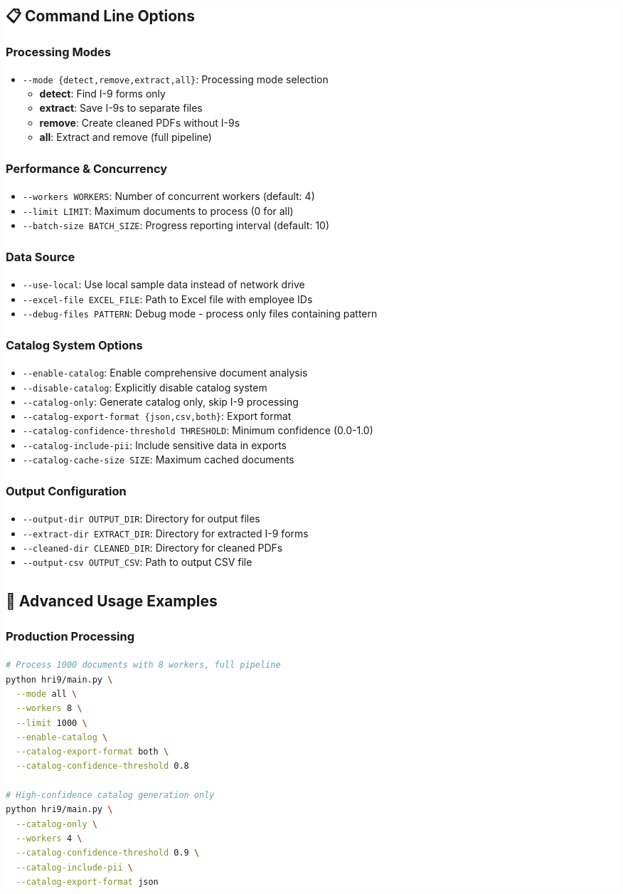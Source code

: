 ## 📋 Command Line Options

### **Processing Modes**
- `--mode {detect,remove,extract,all}`: Processing mode selection
  - **detect**: Find I-9 forms only
  - **extract**: Save I-9s to separate files  
  - **remove**: Create cleaned PDFs without I-9s
  - **all**: Extract and remove (full pipeline)

### **Performance & Concurrency**
- `--workers WORKERS`: Number of concurrent workers (default: 4)
- `--limit LIMIT`: Maximum documents to process (0 for all)
- `--batch-size BATCH_SIZE`: Progress reporting interval (default: 10)

### **Data Source**
- `--use-local`: Use local sample data instead of network drive
- `--excel-file EXCEL_FILE`: Path to Excel file with employee IDs
- `--debug-files PATTERN`: Debug mode - process only files containing pattern

### **Catalog System Options**
- `--enable-catalog`: Enable comprehensive document analysis
- `--disable-catalog`: Explicitly disable catalog system
- `--catalog-only`: Generate catalog only, skip I-9 processing
- `--catalog-export-format {json,csv,both}`: Export format
- `--catalog-confidence-threshold THRESHOLD`: Minimum confidence (0.0-1.0)
- `--catalog-include-pii`: Include sensitive data in exports
- `--catalog-cache-size SIZE`: Maximum cached documents

### **Output Configuration**
- `--output-dir OUTPUT_DIR`: Directory for output files
- `--extract-dir EXTRACT_DIR`: Directory for extracted I-9 forms
- `--cleaned-dir CLEANED_DIR`: Directory for cleaned PDFs
- `--output-csv OUTPUT_CSV`: Path to output CSV file

## 🔧 Advanced Usage Examples

### **Production Processing**
```bash
# Process 1000 documents with 8 workers, full pipeline
python hri9/main.py \
  --mode all \
  --workers 8 \
  --limit 1000 \
  --enable-catalog \
  --catalog-export-format both \
  --catalog-confidence-threshold 0.8

# High-confidence catalog generation only
python hri9/main.py \
  --catalog-only \
  --workers 4 \
  --catalog-confidence-threshold 0.9 \
  --catalog-include-pii \
  --catalog-export-format json
```
